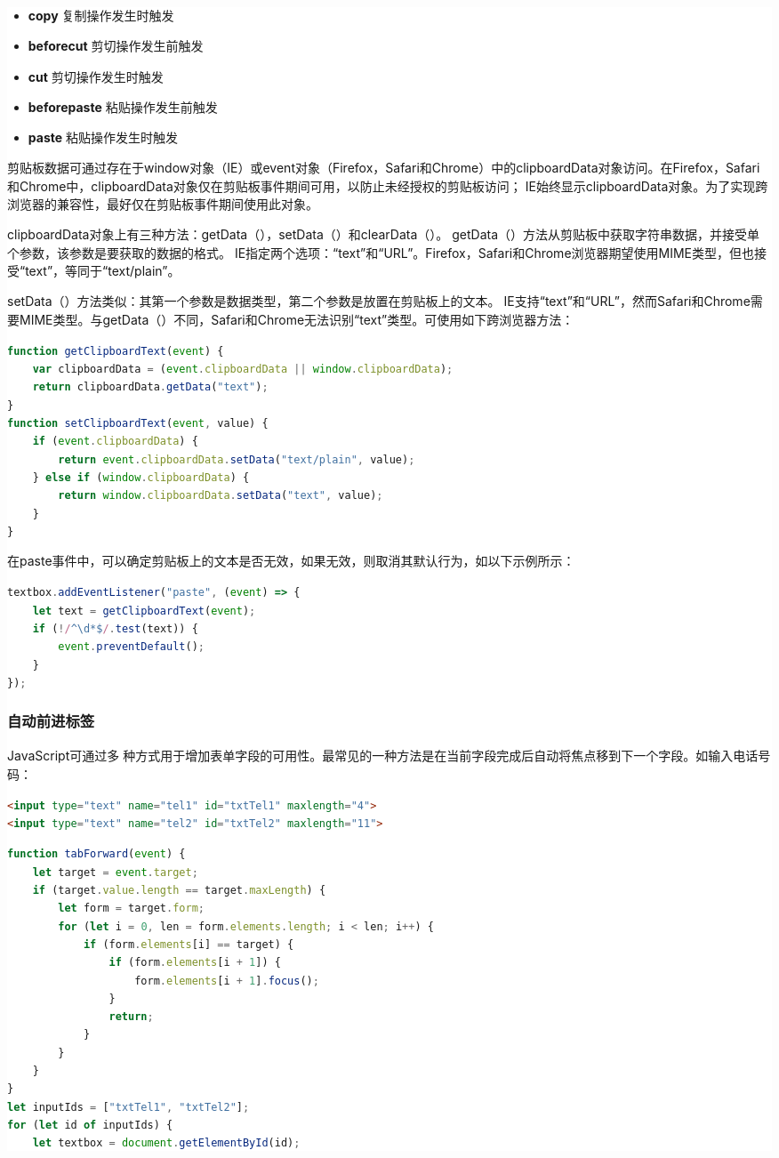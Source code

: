 -  **copy** 复制操作发生时触发

-  **beforecut** 剪切操作发生前触发

-  **cut** 剪切操作发生时触发

-  **beforepaste** 粘贴操作发生前触发

-  **paste** 粘贴操作发生时触发


 剪贴板数据可通过存在于window对象（IE）或event对象（Firefox，Safari和Chrome）中的clipboardData对象访问。在Firefox，Safari和Chrome中，clipboardData对象仅在剪贴板事件期间可用，以防止未经授权的剪贴板访问； IE始终显示clipboardData对象。为了实现跨浏览器的兼容性，最好仅在剪贴板事件期间使用此对象。

 clipboardData对象上有三种方法：getData（），setData（）和clearData（）。 getData（）方法从剪贴板中获取字符串数据，并接受单个参数，该参数是要获取的数据的格式。 IE指定两个选项：“text”和“URL”。Firefox，Safari和Chrome浏览器期望使用MIME类型，但也接受“text”，等同于“text/plain”。

 setData（）方法类似：其第一个参数是数据类型，第二个参数是放置在剪贴板上的文本。 IE支持“text”和“URL”，然而Safari和Chrome需要MIME类型。与getData（）不同，Safari和Chrome无法识别“text”类型。可使用如下跨浏览器方法：

```js
function getClipboardText(event) {
    var clipboardData = (event.clipboardData || window.clipboardData);
    return clipboardData.getData("text");
}
function setClipboardText(event, value) {
    if (event.clipboardData) {
        return event.clipboardData.setData("text/plain", value);
    } else if (window.clipboardData) {
        return window.clipboardData.setData("text", value);
    }
}
```
 在paste事件中，可以确定剪贴板上的文本是否无效，如果无效，则取消其默认行为，如以下示例所示：

```js
textbox.addEventListener("paste", (event) => {
    let text = getClipboardText(event);
    if (!/^\d*$/.test(text)) {
        event.preventDefault();
    }
});
```

### 自动前进标签

 JavaScript可通过多 种方式用于增加表单字段的可用性。最常见的一种方法是在当前字段完成后自动将焦点移到下一个字段。如输入电话号码：

```html
<input type="text" name="tel1" id="txtTel1" maxlength="4">
<input type="text" name="tel2" id="txtTel2" maxlength="11">
```

```js
function tabForward(event) {
    let target = event.target;
    if (target.value.length == target.maxLength) {
        let form = target.form;
        for (let i = 0, len = form.elements.length; i < len; i++) {
            if (form.elements[i] == target) {
                if (form.elements[i + 1]) {
                    form.elements[i + 1].focus();
                }
                return;
            }
        }
    }
}
let inputIds = ["txtTel1", "txtTel2"];
for (let id of inputIds) {
    let textbox = document.getElementById(id);
```